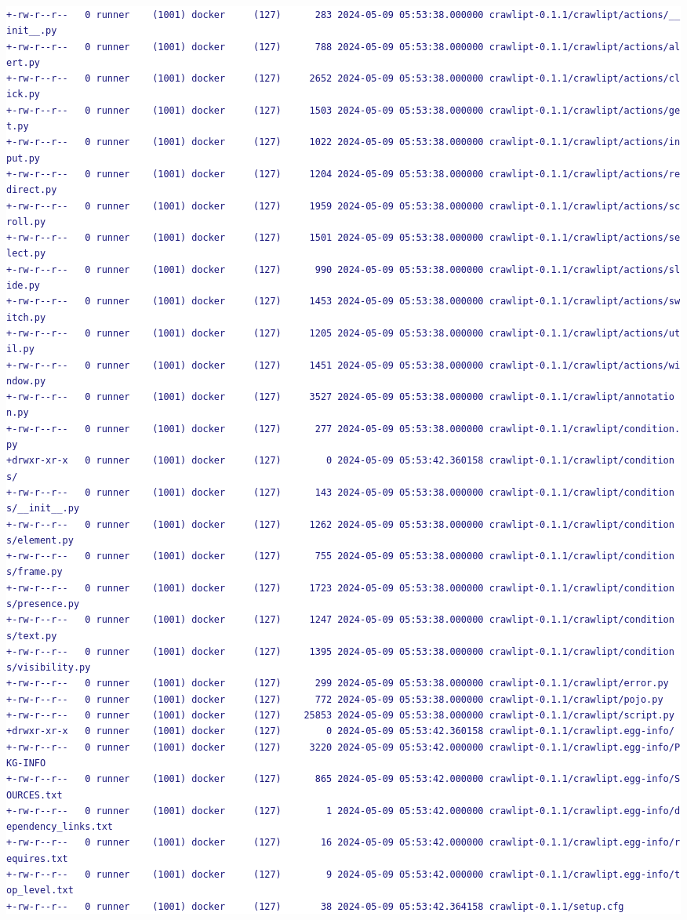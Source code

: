 ```diff
+-rw-r--r--   0 runner    (1001) docker     (127)      283 2024-05-09 05:53:38.000000 crawlipt-0.1.1/crawlipt/actions/__init__.py
+-rw-r--r--   0 runner    (1001) docker     (127)      788 2024-05-09 05:53:38.000000 crawlipt-0.1.1/crawlipt/actions/alert.py
+-rw-r--r--   0 runner    (1001) docker     (127)     2652 2024-05-09 05:53:38.000000 crawlipt-0.1.1/crawlipt/actions/click.py
+-rw-r--r--   0 runner    (1001) docker     (127)     1503 2024-05-09 05:53:38.000000 crawlipt-0.1.1/crawlipt/actions/get.py
+-rw-r--r--   0 runner    (1001) docker     (127)     1022 2024-05-09 05:53:38.000000 crawlipt-0.1.1/crawlipt/actions/input.py
+-rw-r--r--   0 runner    (1001) docker     (127)     1204 2024-05-09 05:53:38.000000 crawlipt-0.1.1/crawlipt/actions/redirect.py
+-rw-r--r--   0 runner    (1001) docker     (127)     1959 2024-05-09 05:53:38.000000 crawlipt-0.1.1/crawlipt/actions/scroll.py
+-rw-r--r--   0 runner    (1001) docker     (127)     1501 2024-05-09 05:53:38.000000 crawlipt-0.1.1/crawlipt/actions/select.py
+-rw-r--r--   0 runner    (1001) docker     (127)      990 2024-05-09 05:53:38.000000 crawlipt-0.1.1/crawlipt/actions/slide.py
+-rw-r--r--   0 runner    (1001) docker     (127)     1453 2024-05-09 05:53:38.000000 crawlipt-0.1.1/crawlipt/actions/switch.py
+-rw-r--r--   0 runner    (1001) docker     (127)     1205 2024-05-09 05:53:38.000000 crawlipt-0.1.1/crawlipt/actions/util.py
+-rw-r--r--   0 runner    (1001) docker     (127)     1451 2024-05-09 05:53:38.000000 crawlipt-0.1.1/crawlipt/actions/window.py
+-rw-r--r--   0 runner    (1001) docker     (127)     3527 2024-05-09 05:53:38.000000 crawlipt-0.1.1/crawlipt/annotation.py
+-rw-r--r--   0 runner    (1001) docker     (127)      277 2024-05-09 05:53:38.000000 crawlipt-0.1.1/crawlipt/condition.py
+drwxr-xr-x   0 runner    (1001) docker     (127)        0 2024-05-09 05:53:42.360158 crawlipt-0.1.1/crawlipt/conditions/
+-rw-r--r--   0 runner    (1001) docker     (127)      143 2024-05-09 05:53:38.000000 crawlipt-0.1.1/crawlipt/conditions/__init__.py
+-rw-r--r--   0 runner    (1001) docker     (127)     1262 2024-05-09 05:53:38.000000 crawlipt-0.1.1/crawlipt/conditions/element.py
+-rw-r--r--   0 runner    (1001) docker     (127)      755 2024-05-09 05:53:38.000000 crawlipt-0.1.1/crawlipt/conditions/frame.py
+-rw-r--r--   0 runner    (1001) docker     (127)     1723 2024-05-09 05:53:38.000000 crawlipt-0.1.1/crawlipt/conditions/presence.py
+-rw-r--r--   0 runner    (1001) docker     (127)     1247 2024-05-09 05:53:38.000000 crawlipt-0.1.1/crawlipt/conditions/text.py
+-rw-r--r--   0 runner    (1001) docker     (127)     1395 2024-05-09 05:53:38.000000 crawlipt-0.1.1/crawlipt/conditions/visibility.py
+-rw-r--r--   0 runner    (1001) docker     (127)      299 2024-05-09 05:53:38.000000 crawlipt-0.1.1/crawlipt/error.py
+-rw-r--r--   0 runner    (1001) docker     (127)      772 2024-05-09 05:53:38.000000 crawlipt-0.1.1/crawlipt/pojo.py
+-rw-r--r--   0 runner    (1001) docker     (127)    25853 2024-05-09 05:53:38.000000 crawlipt-0.1.1/crawlipt/script.py
+drwxr-xr-x   0 runner    (1001) docker     (127)        0 2024-05-09 05:53:42.360158 crawlipt-0.1.1/crawlipt.egg-info/
+-rw-r--r--   0 runner    (1001) docker     (127)     3220 2024-05-09 05:53:42.000000 crawlipt-0.1.1/crawlipt.egg-info/PKG-INFO
+-rw-r--r--   0 runner    (1001) docker     (127)      865 2024-05-09 05:53:42.000000 crawlipt-0.1.1/crawlipt.egg-info/SOURCES.txt
+-rw-r--r--   0 runner    (1001) docker     (127)        1 2024-05-09 05:53:42.000000 crawlipt-0.1.1/crawlipt.egg-info/dependency_links.txt
+-rw-r--r--   0 runner    (1001) docker     (127)       16 2024-05-09 05:53:42.000000 crawlipt-0.1.1/crawlipt.egg-info/requires.txt
+-rw-r--r--   0 runner    (1001) docker     (127)        9 2024-05-09 05:53:42.000000 crawlipt-0.1.1/crawlipt.egg-info/top_level.txt
+-rw-r--r--   0 runner    (1001) docker     (127)       38 2024-05-09 05:53:42.364158 crawlipt-0.1.1/setup.cfg
```